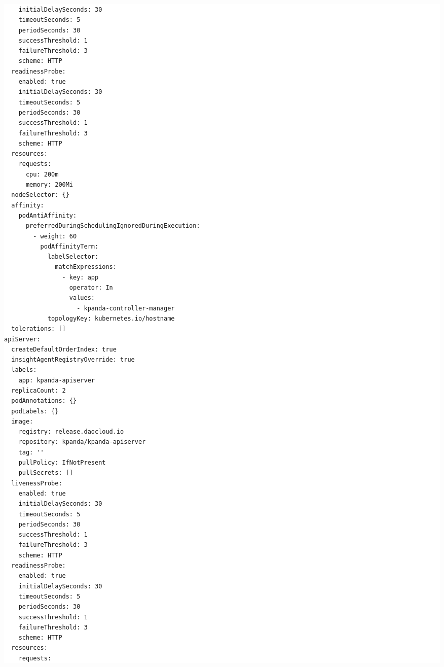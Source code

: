         initialDelaySeconds: 30
        timeoutSeconds: 5
        periodSeconds: 30
        successThreshold: 1
        failureThreshold: 3
        scheme: HTTP
      readinessProbe:
        enabled: true
        initialDelaySeconds: 30
        timeoutSeconds: 5
        periodSeconds: 30
        successThreshold: 1
        failureThreshold: 3
        scheme: HTTP
      resources:
        requests:
          cpu: 200m
          memory: 200Mi
      nodeSelector: {}
      affinity:
        podAntiAffinity:
          preferredDuringSchedulingIgnoredDuringExecution:
            - weight: 60
              podAffinityTerm:
                labelSelector:
                  matchExpressions:
                    - key: app
                      operator: In
                      values:
                        - kpanda-controller-manager
                topologyKey: kubernetes.io/hostname
      tolerations: []
    apiServer:
      createDefaultOrderIndex: true
      insightAgentRegistryOverride: true
      labels:
        app: kpanda-apiserver
      replicaCount: 2
      podAnnotations: {}
      podLabels: {}
      image:
        registry: release.daocloud.io
        repository: kpanda/kpanda-apiserver
        tag: ''
        pullPolicy: IfNotPresent
        pullSecrets: []
      livenessProbe:
        enabled: true
        initialDelaySeconds: 30
        timeoutSeconds: 5
        periodSeconds: 30
        successThreshold: 1
        failureThreshold: 3
        scheme: HTTP
      readinessProbe:
        enabled: true
        initialDelaySeconds: 30
        timeoutSeconds: 5
        periodSeconds: 30
        successThreshold: 1
        failureThreshold: 3
        scheme: HTTP
      resources:
        requests: